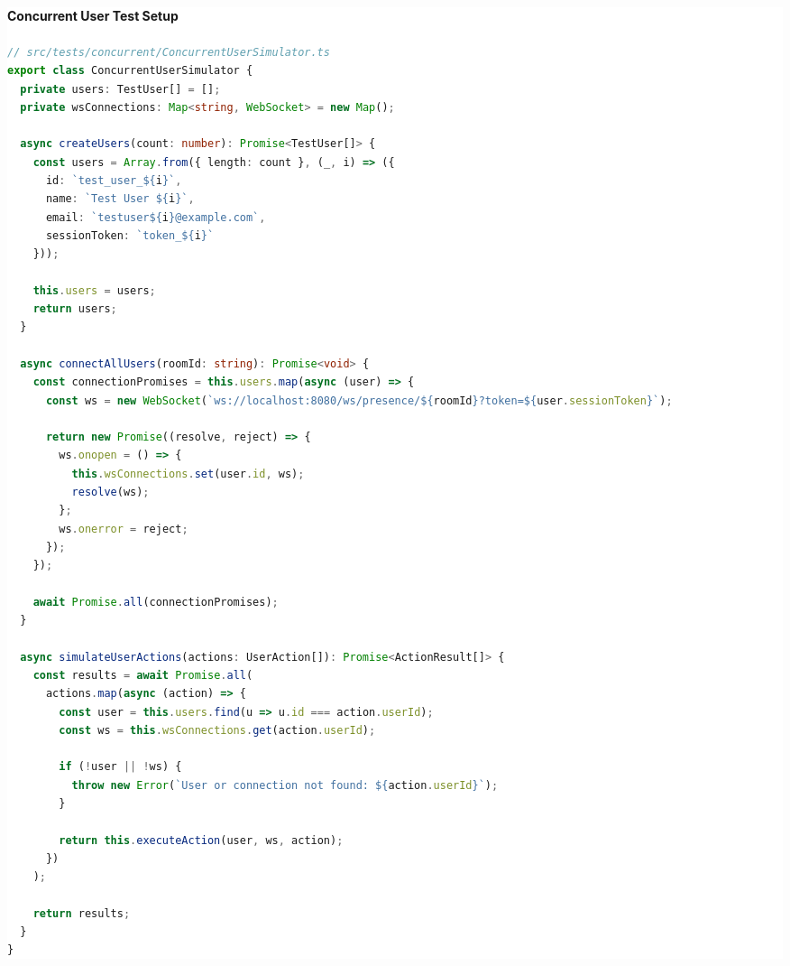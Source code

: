 #### Concurrent User Test Setup
```typescript
// src/tests/concurrent/ConcurrentUserSimulator.ts
export class ConcurrentUserSimulator {
  private users: TestUser[] = [];
  private wsConnections: Map<string, WebSocket> = new Map();

  async createUsers(count: number): Promise<TestUser[]> {
    const users = Array.from({ length: count }, (_, i) => ({
      id: `test_user_${i}`,
      name: `Test User ${i}`,
      email: `testuser${i}@example.com`,
      sessionToken: `token_${i}`
    }));

    this.users = users;
    return users;
  }

  async connectAllUsers(roomId: string): Promise<void> {
    const connectionPromises = this.users.map(async (user) => {
      const ws = new WebSocket(`ws://localhost:8080/ws/presence/${roomId}?token=${user.sessionToken}`);
      
      return new Promise((resolve, reject) => {
        ws.onopen = () => {
          this.wsConnections.set(user.id, ws);
          resolve(ws);
        };
        ws.onerror = reject;
      });
    });

    await Promise.all(connectionPromises);
  }

  async simulateUserActions(actions: UserAction[]): Promise<ActionResult[]> {
    const results = await Promise.all(
      actions.map(async (action) => {
        const user = this.users.find(u => u.id === action.userId);
        const ws = this.wsConnections.get(action.userId);
        
        if (!user || !ws) {
          throw new Error(`User or connection not found: ${action.userId}`);
        }

        return this.executeAction(user, ws, action);
      })
    );

    return results;
  }
}
```
